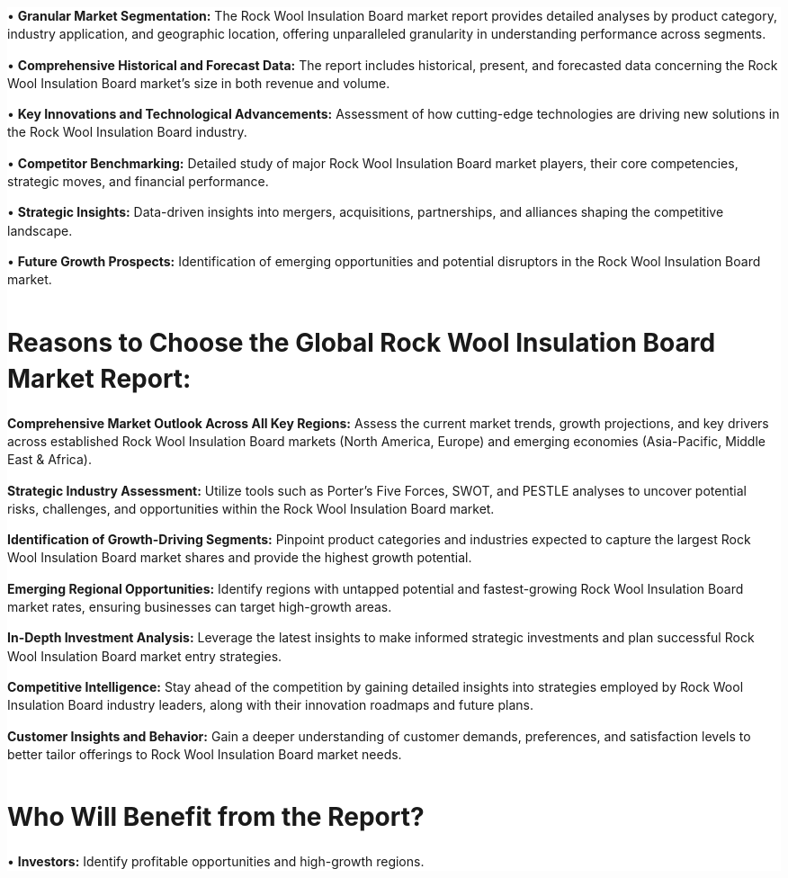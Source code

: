 • <strong>Granular Market Segmentation:</strong> The Rock Wool Insulation Board market report provides detailed analyses by product category, industry application, and geographic location, offering unparalleled granularity in understanding performance across segments.

• <strong>Comprehensive Historical and Forecast Data:</strong> The report includes historical, present, and forecasted data concerning the Rock Wool Insulation Board market’s size in both revenue and volume.

• <strong>Key Innovations and Technological Advancements:</strong> Assessment of how cutting-edge technologies are driving new solutions in the Rock Wool Insulation Board industry.

• <strong>Competitor Benchmarking:</strong> Detailed study of major Rock Wool Insulation Board market players, their core competencies, strategic moves, and financial performance.

• <strong>Strategic Insights:</strong> Data-driven insights into mergers, acquisitions, partnerships, and alliances shaping the competitive landscape.

• <strong>Future Growth Prospects:</strong> Identification of emerging opportunities and potential disruptors in the Rock Wool Insulation Board market.

# <strong>Reasons to Choose the Global Rock Wool Insulation Board Market Report:</strong>

<strong>Comprehensive Market Outlook Across All Key Regions:</strong>
Assess the current market trends, growth projections, and key drivers across established Rock Wool Insulation Board markets (North America, Europe) and emerging economies (Asia-Pacific, Middle East & Africa).

<strong>Strategic Industry Assessment:</strong>
Utilize tools such as Porter’s Five Forces, SWOT, and PESTLE analyses to uncover potential risks, challenges, and opportunities within the Rock Wool Insulation Board market.

<strong>Identification of Growth-Driving Segments:</strong>
Pinpoint product categories and industries expected to capture the largest Rock Wool Insulation Board market shares and provide the highest growth potential.

<strong>Emerging Regional Opportunities:</strong>
Identify regions with untapped potential and fastest-growing Rock Wool Insulation Board market rates, ensuring businesses can target high-growth areas.

<strong>In-Depth Investment Analysis:</strong>
Leverage the latest insights to make informed strategic investments and plan successful Rock Wool Insulation Board market entry strategies.

<strong>Competitive Intelligence:</strong>
Stay ahead of the competition by gaining detailed insights into strategies employed by Rock Wool Insulation Board industry leaders, along with their innovation roadmaps and future plans.

<strong>Customer Insights and Behavior:</strong>
Gain a deeper understanding of customer demands, preferences, and satisfaction levels to better tailor offerings to Rock Wool Insulation Board market needs.

# <strong>Who Will Benefit from the Report?</strong>

• <strong>Investors:</strong> Identify profitable opportunities and high-growth regions.
